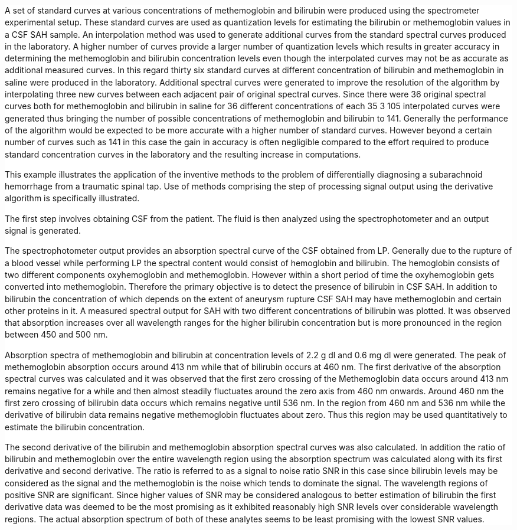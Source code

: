 A set of standard curves at various concentrations of methemoglobin and bilirubin were produced using the spectrometer experimental setup. These standard curves are used as quantization levels for estimating the bilirubin or methemoglobin values in a CSF SAH sample. An interpolation method was used to generate additional curves from the standard spectral curves produced in the laboratory. A higher number of curves provide a larger number of quantization levels which results in greater accuracy in determining the methemoglobin and bilirubin concentration levels even though the interpolated curves may not be as accurate as additional measured curves. In this regard thirty six standard curves at different concentration of bilirubin and methemoglobin in saline were produced in the laboratory. Additional spectral curves were generated to improve the resolution of the algorithm by interpolating three new curves between each adjacent pair of original spectral curves. Since there were 36 original spectral curves both for methemoglobin and bilirubin in saline for 36 different concentrations of each 35 3 105 interpolated curves were generated thus bringing the number of possible concentrations of methemoglobin and bilirubin to 141. Generally the performance of the algorithm would be expected to be more accurate with a higher number of standard curves. However beyond a certain number of curves such as 141 in this case the gain in accuracy is often negligible compared to the effort required to produce standard concentration curves in the laboratory and the resulting increase in computations.

This example illustrates the application of the inventive methods to the problem of differentially diagnosing a subarachnoid hemorrhage from a traumatic spinal tap. Use of methods comprising the step of processing signal output using the derivative algorithm is specifically illustrated.

The first step involves obtaining CSF from the patient. The fluid is then analyzed using the spectrophotometer and an output signal is generated.

The spectrophotometer output provides an absorption spectral curve of the CSF obtained from LP. Generally due to the rupture of a blood vessel while performing LP the spectral content would consist of hemoglobin and bilirubin. The hemoglobin consists of two different components oxyhemoglobin and methemoglobin. However within a short period of time the oxyhemoglobin gets converted into methemoglobin. Therefore the primary objective is to detect the presence of bilirubin in CSF SAH. In addition to bilirubin the concentration of which depends on the extent of aneurysm rupture CSF SAH may have methemoglobin and certain other proteins in it. A measured spectral output for SAH with two different concentrations of bilirubin was plotted. It was observed that absorption increases over all wavelength ranges for the higher bilirubin concentration but is more pronounced in the region between 450 and 500 nm.

Absorption spectra of methemoglobin and bilirubin at concentration levels of 2.2 g dl and 0.6 mg dl were generated. The peak of methemoglobin absorption occurs around 413 nm while that of bilirubin occurs at 460 nm. The first derivative of the absorption spectral curves was calculated and it was observed that the first zero crossing of the Methemoglobin data occurs around 413 nm remains negative for a while and then almost steadily fluctuates around the zero axis from 460 nm onwards. Around 460 nm the first zero crossing of bilirubin data occurs which remains negative until 536 nm. In the region from 460 nm and 536 nm while the derivative of bilirubin data remains negative methemoglobin fluctuates about zero. Thus this region may be used quantitatively to estimate the bilirubin concentration.

The second derivative of the bilirubin and methemoglobin absorption spectral curves was also calculated. In addition the ratio of bilirubin and methemoglobin over the entire wavelength region using the absorption spectrum was calculated along with its first derivative and second derivative. The ratio is referred to as a signal to noise ratio SNR in this case since bilirubin levels may be considered as the signal and the methemoglobin is the noise which tends to dominate the signal. The wavelength regions of positive SNR are significant. Since higher values of SNR may be considered analogous to better estimation of bilirubin the first derivative data was deemed to be the most promising as it exhibited reasonably high SNR levels over considerable wavelength regions. The actual absorption spectrum of both of these analytes seems to be least promising with the lowest SNR values.

